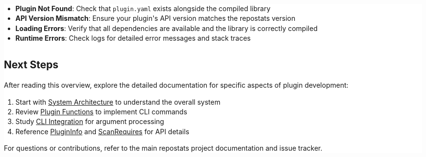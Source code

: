 - **Plugin Not Found**: Check that `plugin.yaml` exists alongside the compiled library
- **API Version Mismatch**: Ensure your plugin's API version matches the repostats version
- **Loading Errors**: Verify that all dependencies are available and the library is correctly compiled
- **Runtime Errors**: Check logs for detailed error messages and stack traces

## Next Steps

After reading this overview, explore the detailed documentation for specific aspects of plugin development:

1. Start with [System Architecture](system_architecture.md) to understand the overall system
2. Review [Plugin Functions](plugin_functions.md) to implement CLI commands
3. Study [CLI Integration](cli_integration.md) for argument processing
4. Reference [PluginInfo](plugin_info.md) and [ScanRequires](scan_requires.md) for API details

For questions or contributions, refer to the main repostats project documentation and issue tracker.
